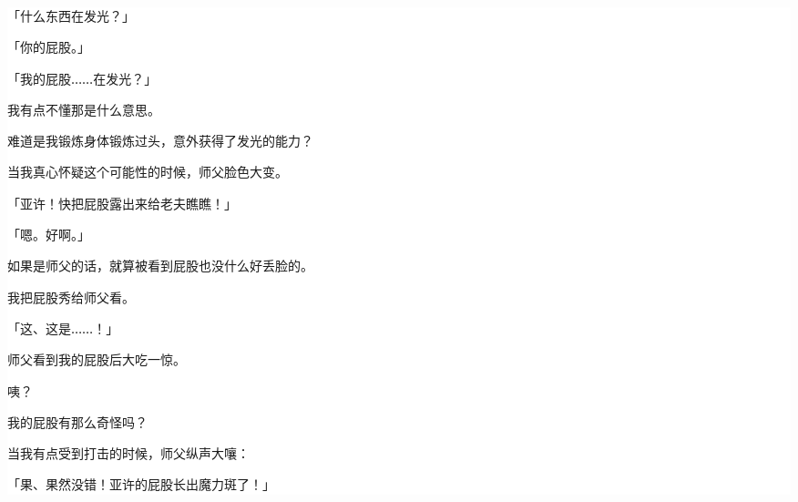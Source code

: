 「什么东西在发光？」

「你的屁股。」

「我的屁股……在发光？」

我有点不懂那是什么意思。

难道是我锻炼身体锻炼过头，意外获得了发光的能力？

当我真心怀疑这个可能性的时候，师父脸色大变。

「亚许！快把屁股露出来给老夫瞧瞧！」

「嗯。好啊。」

如果是师父的话，就算被看到屁股也没什么好丢脸的。

我把屁股秀给师父看。

「这、这是……！」

师父看到我的屁股后大吃一惊。

咦？

我的屁股有那么奇怪吗？

当我有点受到打击的时候，师父纵声大嚷：

「果、果然没错！亚许的屁股长出魔力斑了！」

